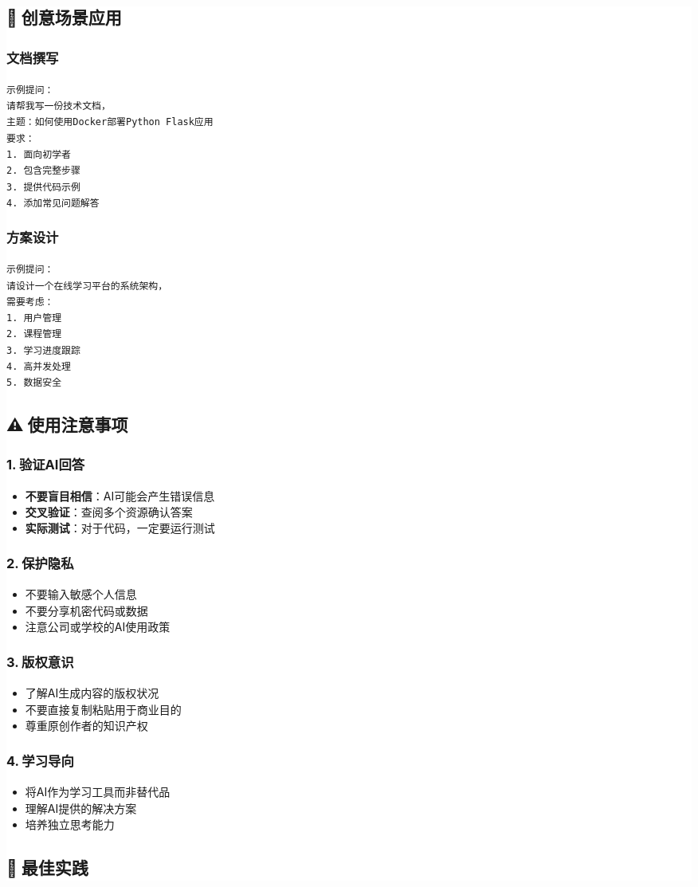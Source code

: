 ## 🎨 创意场景应用

### 文档撰写
```
示例提问：
请帮我写一份技术文档，
主题：如何使用Docker部署Python Flask应用
要求：
1. 面向初学者
2. 包含完整步骤
3. 提供代码示例
4. 添加常见问题解答
```

### 方案设计
```
示例提问：
请设计一个在线学习平台的系统架构，
需要考虑：
1. 用户管理
2. 课程管理
3. 学习进度跟踪
4. 高并发处理
5. 数据安全
```

## ⚠️ 使用注意事项

### 1. 验证AI回答
- **不要盲目相信**：AI可能会产生错误信息
- **交叉验证**：查阅多个资源确认答案
- **实际测试**：对于代码，一定要运行测试

### 2. 保护隐私
- 不要输入敏感个人信息
- 不要分享机密代码或数据
- 注意公司或学校的AI使用政策

### 3. 版权意识
- 了解AI生成内容的版权状况
- 不要直接复制粘贴用于商业目的
- 尊重原创作者的知识产权

### 4. 学习导向
- 将AI作为学习工具而非替代品
- 理解AI提供的解决方案
- 培养独立思考能力

## 📖 最佳实践
